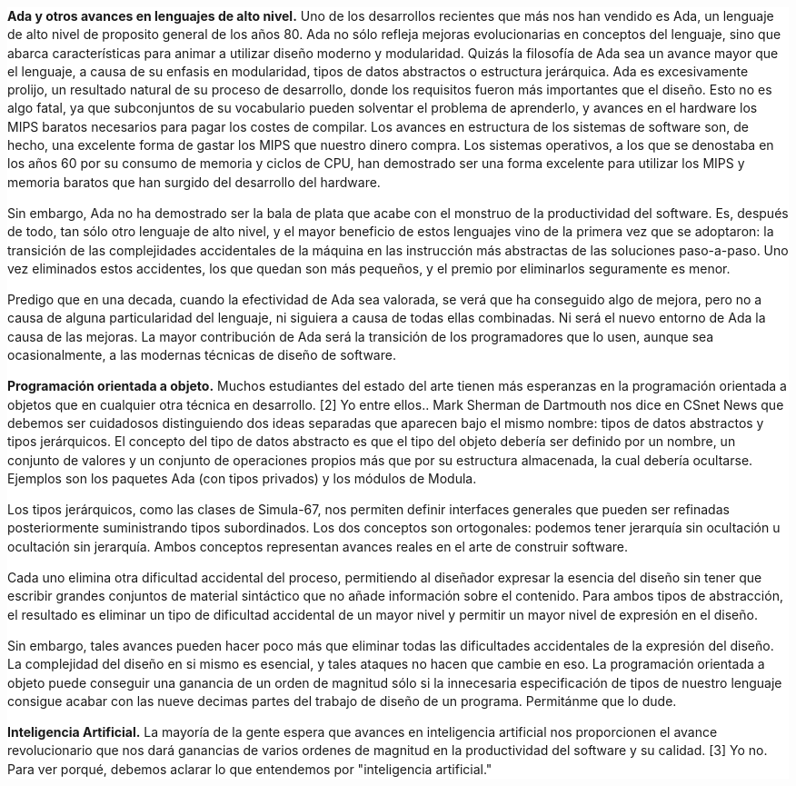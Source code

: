 **Ada y otros avances en lenguajes de alto nivel.** Uno de los desarrollos recientes que más nos han vendido es Ada, un lenguaje de alto nivel de proposito general de los años 80. Ada no sólo refleja mejoras evolucionarias en conceptos del lenguaje, sino que abarca características para animar a utilizar diseño moderno y modularidad. Quizás la filosofía de Ada sea un avance mayor que el lenguaje, a causa de su enfasis en modularidad, tipos de datos abstractos o estructura jerárquica. Ada es excesivamente prolijo, un resultado natural de su proceso de desarrollo, donde los requisitos fueron más importantes que el diseño. Esto no es algo fatal, ya que subconjuntos de su vocabulario pueden solventar el problema de aprenderlo, y avances en el hardware los MIPS baratos necesarios para pagar los costes de compilar. Los avances en estructura de los sistemas de software son, de hecho, una excelente forma de gastar los MIPS que nuestro dinero compra. Los sistemas operativos, a los que se denostaba en los años 60 por su consumo de memoria y ciclos de CPU, han demostrado ser una forma excelente para utilizar los MIPS y memoria baratos que han surgido del desarrollo del hardware.

Sin embargo, Ada no ha demostrado ser la bala de plata que acabe con el monstruo de la productividad del software. Es, después de todo, tan sólo otro lenguaje de alto nivel, y el mayor beneficio de estos lenguajes vino de la primera vez que se adoptaron: la transición de las complejidades accidentales de la máquina en las instrucción más abstractas de las soluciones paso-a-paso. Uno vez eliminados estos accidentes, los que quedan son más pequeños, y el premio por eliminarlos seguramente es menor.

Predigo que en una decada, cuando la efectividad de Ada sea valorada, se verá que ha conseguido algo de mejora, pero no a causa de alguna particularidad del lenguaje, ni siguiera a causa de todas ellas combinadas. Ni será el nuevo entorno de Ada la causa de las mejoras. La mayor contribución de Ada será la transición de los programadores que lo usen, aunque sea ocasionalmente, a las modernas técnicas de diseño de software.

**Programación orientada a objeto.** Muchos estudiantes del estado del arte tienen más esperanzas en la programación orientada a objetos que en cualquier otra técnica en desarrollo. [2] Yo entre ellos.. Mark Sherman de Dartmouth nos dice en CSnet News que debemos ser cuidadosos distinguiendo dos ideas separadas que aparecen bajo el mismo nombre: tipos de datos abstractos y tipos jerárquicos. El concepto del tipo de datos abstracto es que el tipo del objeto debería ser definido por un nombre, un conjunto de valores y un conjunto de operaciones propios más que por su estructura almacenada, la cual debería ocultarse. Ejemplos son los paquetes Ada (con tipos privados) y los módulos de Modula.

Los tipos jerárquicos, como las clases de Simula-67, nos permiten definir interfaces generales que pueden ser refinadas posteriormente suministrando tipos subordinados. Los dos conceptos son ortogonales: podemos tener jerarquía sin ocultación u ocultación sin jerarquía. Ambos conceptos representan avances reales en el arte de construir software.

Cada uno elimina otra dificultad accidental del proceso, permitiendo al diseñador expresar la esencia del diseño sin tener que escribir grandes conjuntos de material sintáctico que no añade información sobre el contenido. Para ambos tipos de abstracción, el resultado es eliminar un tipo de dificultad accidental de un mayor nivel y permitir un mayor nivel de expresión en el diseño.

Sin embargo, tales avances pueden hacer poco más que eliminar todas las dificultades accidentales de la expresión del diseño. La complejidad del diseño en si mismo es esencial, y tales ataques no hacen que cambie en eso. La programación orientada a objeto puede conseguir una ganancia de un orden de magnitud sólo si la innecesaria especificación de tipos de nuestro lenguaje consigue acabar con las nueve decimas partes del trabajo de diseño de un programa. Permitánme que lo dude.

**Inteligencia Artificial.** La mayoría de la gente espera que avances en inteligencia artificial nos proporcionen el avance revolucionario que nos dará ganancias de varios ordenes de magnitud en la productividad del software y su calidad. [3] Yo no. Para ver porqué, debemos aclarar lo que entendemos por "inteligencia artificial."
